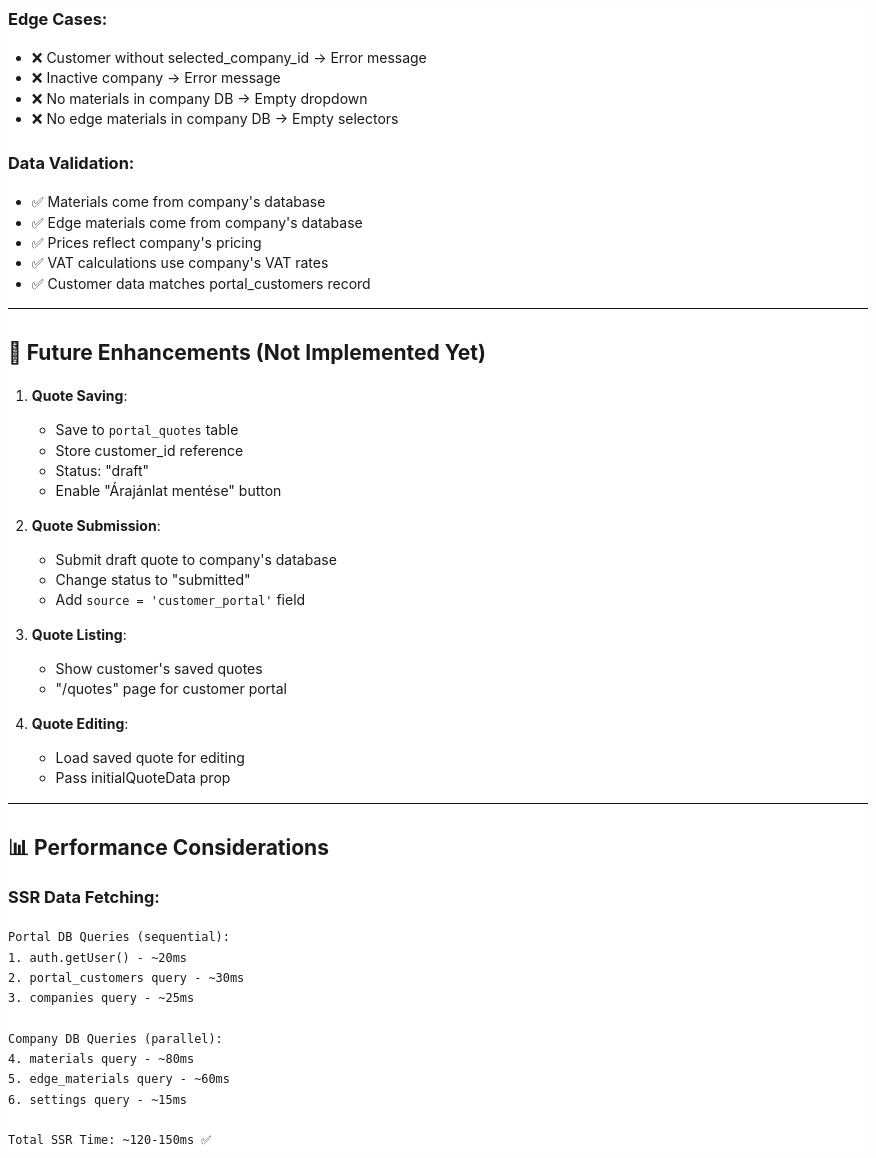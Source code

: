 ### Edge Cases:
- ❌ Customer without selected_company_id → Error message
- ❌ Inactive company → Error message
- ❌ No materials in company DB → Empty dropdown
- ❌ No edge materials in company DB → Empty selectors

### Data Validation:
- ✅ Materials come from company's database
- ✅ Edge materials come from company's database
- ✅ Prices reflect company's pricing
- ✅ VAT calculations use company's VAT rates
- ✅ Customer data matches portal_customers record

---

## 🚀 Future Enhancements (Not Implemented Yet)

1. **Quote Saving**:
   - Save to `portal_quotes` table
   - Store customer_id reference
   - Status: "draft"
   - Enable "Árajánlat mentése" button

2. **Quote Submission**:
   - Submit draft quote to company's database
   - Change status to "submitted"
   - Add `source = 'customer_portal'` field

3. **Quote Listing**:
   - Show customer's saved quotes
   - "/quotes" page for customer portal

4. **Quote Editing**:
   - Load saved quote for editing
   - Pass initialQuoteData prop

---

## 📊 Performance Considerations

### SSR Data Fetching:
```
Portal DB Queries (sequential):
1. auth.getUser() - ~20ms
2. portal_customers query - ~30ms
3. companies query - ~25ms

Company DB Queries (parallel):
4. materials query - ~80ms
5. edge_materials query - ~60ms
6. settings query - ~15ms

Total SSR Time: ~120-150ms ✅
```

